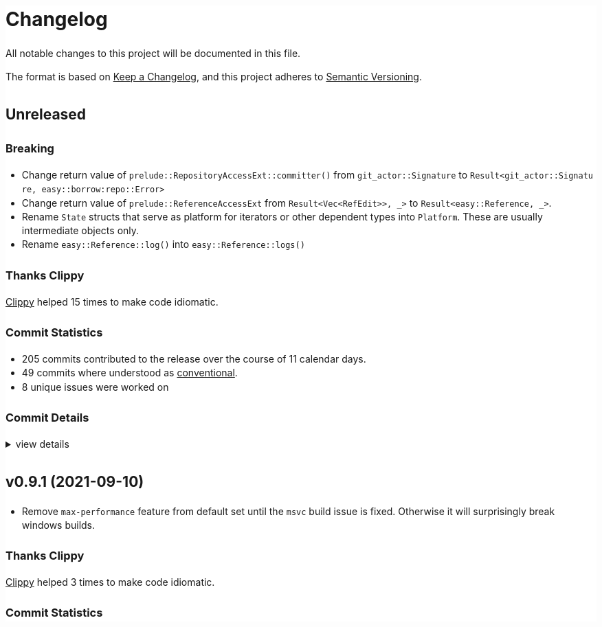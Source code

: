 # Changelog

All notable changes to this project will be documented in this file.

The format is based on [Keep a Changelog](https://keepachangelog.com/en/1.0.0/),
and this project adheres to [Semantic Versioning](https://semver.org/spec/v2.0.0.html).

## Unreleased

### Breaking

- Change return value of `prelude::RepositoryAccessExt::committer()` from `git_actor::Signature` to `Result<git_actor::Signature, easy::borrow:repo::Error>`
- Change return value of `prelude::ReferenceAccessExt` from `Result<Vec<RefEdit>>, _>` to `Result<easy::Reference, _>`.
- Rename `State` structs that serve as platform for iterators or other dependent types into `Platform`. These are usually intermediate objects only.
- Rename `easy::Reference::log()` into `easy::Reference::logs()`

### Thanks Clippy

<csr-read-only-do-not-edit/>

[Clippy](https://github.com/rust-lang/rust-clippy) helped 15 times to make code idiomatic. 

### Commit Statistics

<csr-read-only-do-not-edit/>

 - 205 commits contributed to the release over the course of 11 calendar days.
 - 49 commits where understood as [conventional](https://www.conventionalcommits.org).
 - 8 unique issues were worked on

### Commit Details

<csr-read-only-do-not-edit/>

<details><summary>view details</summary></details>

## v0.9.1 (2021-09-10)

- Remove `max-performance` feature from default set until the `msvc` build issue is fixed. Otherwise it will surprisingly break windows builds.

### Thanks Clippy

<csr-read-only-do-not-edit/>

[Clippy](https://github.com/rust-lang/rust-clippy) helped 3 times to make code idiomatic. 

### Commit Statistics

<csr-read-only-do-not-edit/>
